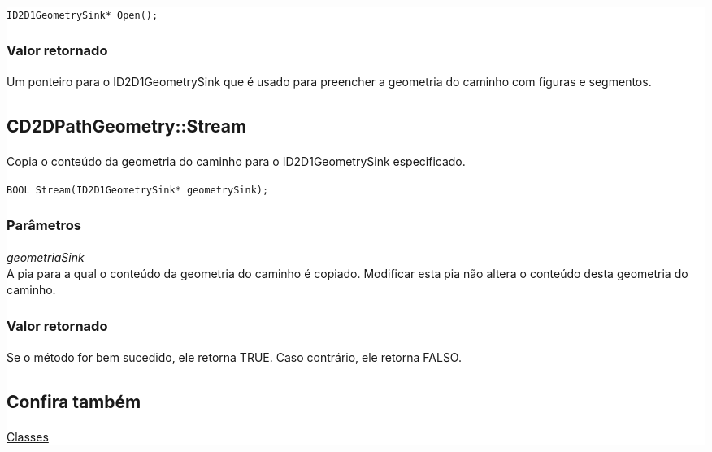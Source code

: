 ```
ID2D1GeometrySink* Open();
```

### <a name="return-value"></a>Valor retornado

Um ponteiro para o ID2D1GeometrySink que é usado para preencher a geometria do caminho com figuras e segmentos.

## <a name="cd2dpathgeometrystream"></a><a name="stream"></a>CD2DPathGeometry::Stream

Copia o conteúdo da geometria do caminho para o ID2D1GeometrySink especificado.

```
BOOL Stream(ID2D1GeometrySink* geometrySink);
```

### <a name="parameters"></a>Parâmetros

*geometriaSink*<br/>
A pia para a qual o conteúdo da geometria do caminho é copiado. Modificar esta pia não altera o conteúdo desta geometria do caminho.

### <a name="return-value"></a>Valor retornado

Se o método for bem sucedido, ele retorna TRUE. Caso contrário, ele retorna FALSO.

## <a name="see-also"></a>Confira também

[Classes](../../mfc/reference/mfc-classes.md)

